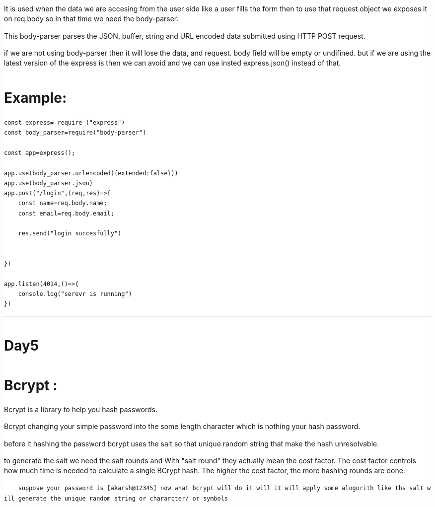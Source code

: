 
It is used when the data we are accesing from the user side like a user fills the form then to use that request object we exposes it on req.body so in that time we need the body-parser.

This body-parser parses the JSON, buffer, string and URL encoded data submitted using HTTP POST request.

if we are not using body-parser then it will lose the data, and request. body field will be empty or undifined. but if we are using the latest version of the express is then we can avoid and we can use insted  express.json() instead of that.

# Example:

    const express= require ("express")
    const body_parser=require("body-parser")

    const app=express();

    app.use(body_parser.urlencoded({extended:false}))
    app.use(body_parser.json)
    app.post("/login",(req,res)=>{
        const name=req.body.name;
        const email=req.body.email;

        res.send("login succesfully")


    })

    app.listen(4014,()=>{
        console.log("serevr is running")
    })

---

# Day5

# Bcrypt :

Bcrypt is a library to help you hash passwords.

Bcrypt changing your simple password into the some length character which is nothing your hash password.

before it hashing the password bcrypt uses the salt so that unique random string that make the hash unresolvable.

to generate the salt we need the salt rounds and  With "salt round" they actually mean the cost factor. The cost factor controls how much time is needed to calculate a single BCrypt hash. The higher the cost factor, the more hashing rounds are done. 



        suppose your password is [akarsh@12345] now what bcrypt will do it will it will apply some alogorith like ths salt will generate the unique random string or chararcter/ or symbols
